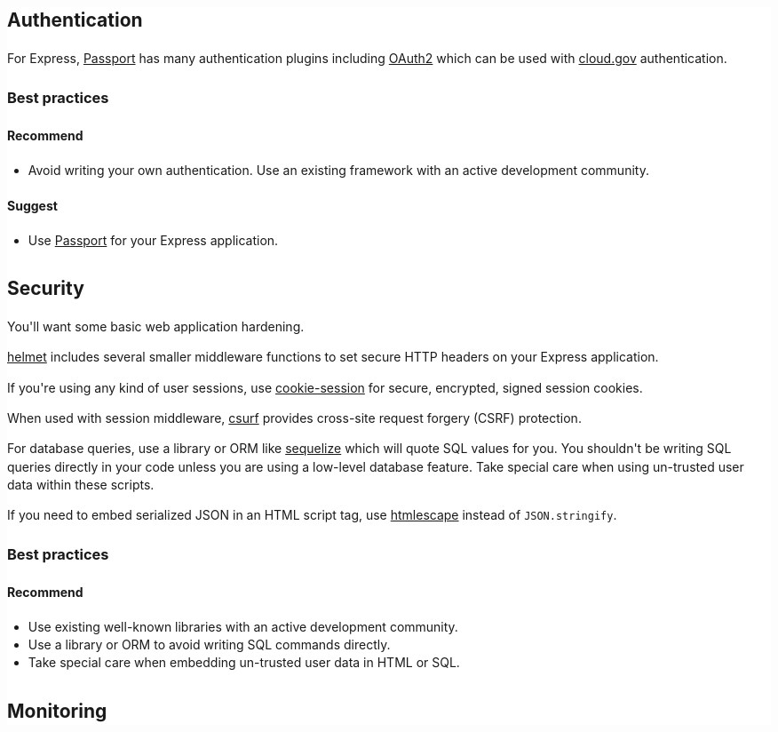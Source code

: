 
## Authentication

For Express, [Passport](http://www.passportjs.org/) has many authentication
plugins including [OAuth2](https://www.npmjs.com/package/passport-oauth2) which
can be used with [cloud.gov][cloud-gov] authentication.


### Best practices

#### Recommend

- Avoid writing your own authentication. Use an existing framework with an
  active development community.


#### Suggest

- Use [Passport](http://www.passportjs.org/) for your Express application.


## Security

You'll want some basic web application hardening.

[helmet](https://www.npmjs.com/package/helmet) includes several smaller
middleware functions to set secure HTTP headers on your Express application.

If you're using any kind of user sessions, use
[cookie-session](https://www.npmjs.com/package/cookie-session) for secure,
encrypted, signed session cookies.

When used with session middleware, [csurf](https://www.npmjs.com/package/csurf)
provides cross-site request forgery (CSRF) protection.

For database queries, use a library or ORM like
[sequelize](https://www.npmjs.com/package/sequelize) which will quote SQL values
for you. You shouldn't be writing SQL queries directly in your code unless you
are using a low-level database feature. Take special care when using
un-trusted user data within these scripts.

If you need to embed serialized JSON in an HTML script tag, use
[htmlescape](https://www.npmjs.com/package/htmlescape) instead of
`JSON.stringify`.


### Best practices

#### Recommend

- Use existing well-known libraries with an active development community.
- Use a library or ORM to avoid writing SQL commands directly.
- Take special care when embedding un-trusted user data in HTML or SQL.


## Monitoring


[cloud-gov]: https://cloud.gov/
[expressjs]: https://expressjs.com/
[hapijs]: https://hapijs.com/
[github-federalist]: https://github.com/18F/federalist
[github-analytics-report]: https://github.com/18F/analytics-reporter-api
[github-omb-eregs]: https://github.com/18F/omb-eregs
[npmjs]: https://npmjs.org/